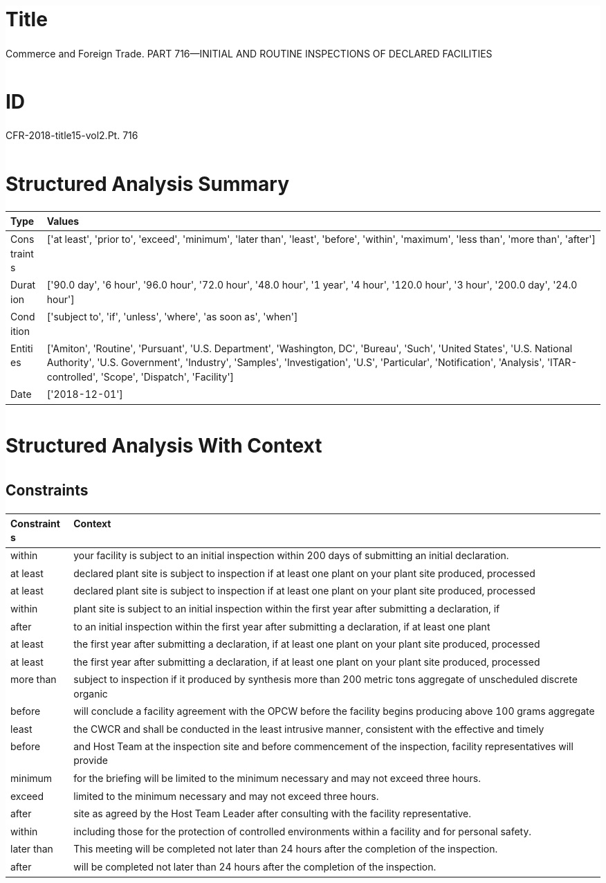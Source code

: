 # Title

 Commerce and Foreign Trade. PART 716—INITIAL AND ROUTINE INSPECTIONS OF DECLARED FACILITIES


# ID

 CFR-2018-title15-vol2.Pt. 716


# Structured Analysis Summary

| Type        | Values                                                                                                                                                                                                                                                                                               |
|:------------|:-----------------------------------------------------------------------------------------------------------------------------------------------------------------------------------------------------------------------------------------------------------------------------------------------------|
| Constraints | ['at least', 'prior to', 'exceed', 'minimum', 'later than', 'least', 'before', 'within', 'maximum', 'less than', 'more than', 'after']                                                                                                                                                               |
| Duration    | ['90.0 day', '6 hour', '96.0 hour', '72.0 hour', '48.0 hour', '1 year', '4 hour', '120.0 hour', '3 hour', '200.0 day', '24.0 hour']                                                                                                                                                                  |
| Condition   | ['subject to', 'if', 'unless', 'where', 'as soon as', 'when']                                                                                                                                                                                                                                        |
| Entities    | ['Amiton', 'Routine', 'Pursuant', 'U.S. Department', 'Washington, DC', 'Bureau', 'Such', 'United States', 'U.S. National Authority', 'U.S. Government', 'Industry', 'Samples', 'Investigation', 'U.S', 'Particular', 'Notification', 'Analysis', 'ITAR-controlled', 'Scope', 'Dispatch', 'Facility'] |
| Date        | ['2018-12-01']                                                                                                                                                                                                                                                                                       |


# Structured Analysis With Context

 


## Constraints

| Constraints   | Context                                                                                                                  |
|:--------------|:-------------------------------------------------------------------------------------------------------------------------|
| within        | your facility is subject to an initial inspection within  200 days of submitting an initial declaration.                 |
| at least      | declared plant site is subject to inspection if at least one plant on your plant site produced, processed                |
| at least      | declared plant site is subject to inspection if at least one plant on your plant site produced, processed                |
| within        | plant site is subject to an initial inspection within the first year after submitting a declaration, if                  |
| after         | to an initial inspection within the first year after submitting a declaration, if at least one plant                     |
| at least      | the first year after submitting a declaration, if at least one plant on your plant site produced, processed              |
| at least      | the first year after submitting a declaration, if at least one plant on your plant site produced, processed              |
| more than     | subject to inspection if it produced by synthesis more than 200 metric tons aggregate of unscheduled discrete organic    |
| before        | will conclude a facility agreement with the OPCW before the facility begins producing above 100 grams aggregate          |
| least         | the CWCR and shall be conducted in the least intrusive manner, consistent with the effective and timely                  |
| before        | and Host Team at the inspection site and before commencement of the inspection, facility representatives will provide    |
| minimum       | for the briefing will be limited to the minimum  necessary and may not exceed three hours.                               |
| exceed        | limited to the minimum necessary and may not exceed  three hours.                                                        |
| after         | site as agreed by the Host Team Leader after  consulting with the facility representative.                               |
| within        | including those for the protection of controlled environments within  a facility and for personal safety.                |
| later than    | This meeting will be completed not  later than  24 hours after the completion of the inspection.                         |
| after         | will be completed not later than 24 hours after  the completion of the inspection.                                       |